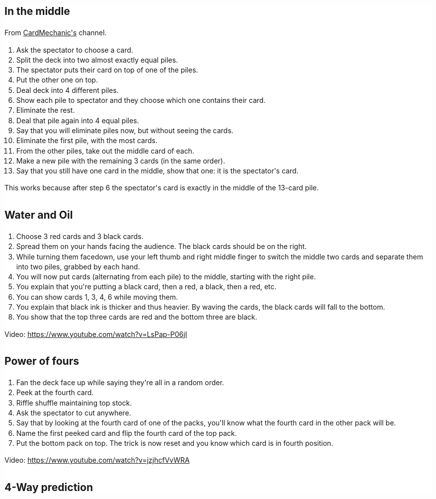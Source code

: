 ## In the middle

From [CardMechanic's](https://youtu.be/Klin-FUf0RU?t=896) channel.

1. Ask the spectator to choose a card.
2. Split the deck into two almost exactly equal piles.
3. The spectator puts their card on top of one of the piles.
4. Put the other one on top.
5. Deal deck into 4 different piles.
6. Show each pile to spectator and they choose which one contains their card.
7. Eliminate the rest.
8. Deal that pile again into 4 equal piles.
9. Say that you will eliminate piles now, but without seeing the cards.
10. Eliminate the first pile, with the most cards.
11. From the other piles, take out the middle card of each.
12. Make a new pile with the remaining 3 cards (in the same order).
13. Say that you still have one card in the middle, show that one: it is the spectator's card.

This works because after step 6 the spectator's card is exactly in the middle of the 13-card pile.

## Water and Oil

1. Choose 3 red cards and 3 black cards.
2. Spread them on your hands facing the audience. The black cards should be on the right.
3. While turning them facedown, use your left thumb and right middle finger to switch the middle two cards and separate them into two piles, grabbed by each hand.
4. You will now put cards (alternating from each pile) to the middle, starting with the right pile.
5. You explain that you're putting a black card, then a red, a black, then a red, etc.
6. You can show cards 1, 3, 4, 6 while moving them.
7. You explain that black ink is thicker and thus heavier. By waving the cards, the black cards will fall to the bottom.
8. You show that the top three cards are red and the bottom three are black.

Video: https://www.youtube.com/watch?v=LsPap-P06jI


## Power of fours

1. Fan the deck face up while saying they're all in a random order.
2. Peek at the fourth card.
3. Riffle shuffle maintaining top stock.
4. Ask the spectator to cut anywhere.
5. Say that by looking at the fourth card of one of the packs, you'll know what the fourth card in the other pack will be.
6. Name the first peeked card and flip the fourth card of the top pack.
7. Put the bottom pack on top. The trick is now reset and you know which card is in fourth position.

Video: https://www.youtube.com/watch?v=jzjhcfVvWRA

## 4-Way prediction
